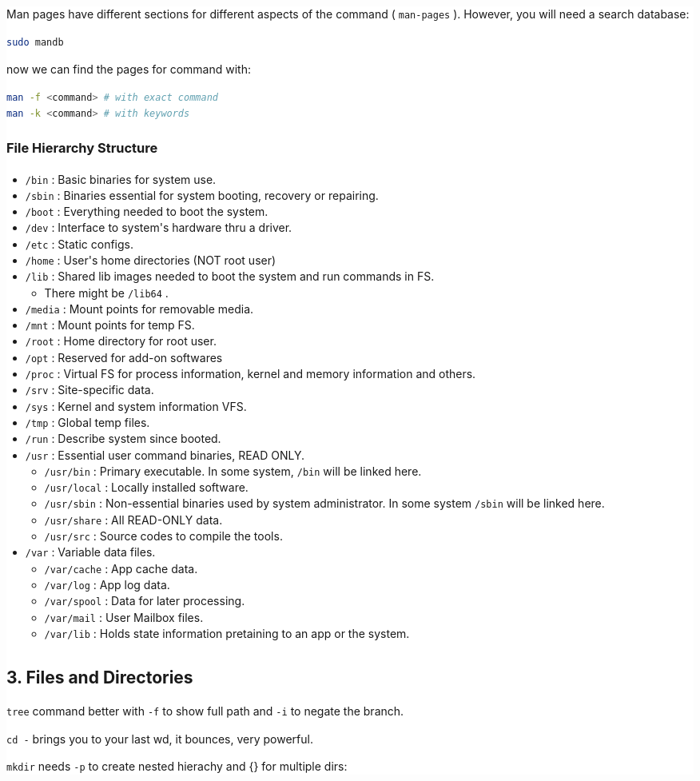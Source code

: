 Man pages have different sections for different aspects of the command ( `man-pages` ). However, you will need a search database:

```bash
sudo mandb
```

now we can find the pages for command with:

```bash
man -f <command> # with exact command
man -k <command> # with keywords
```

### File Hierarchy Structure

* `/bin` : Basic binaries for system use.
* `/sbin` : Binaries essential for system booting, recovery or repairing.
* `/boot` : Everything needed to boot the system.
* `/dev` : Interface to system's hardware thru a driver. 
* `/etc` : Static configs.
* `/home` : User's home directories (NOT root user)
* `/lib` : Shared lib images needed to boot the system and run commands in FS.
    * There might be `/lib64` .
* `/media` : Mount points for removable media.
* `/mnt` : Mount points for temp FS.
* `/root` : Home directory for root user.
* `/opt` : Reserved for add-on softwares 
* `/proc` : Virtual FS for process information, kernel and memory information and others.
* `/srv` : Site-specific data.
* `/sys` : Kernel and system information VFS.
* `/tmp` : Global temp files.
* `/run` : Describe system since booted.
* `/usr` : Essential user command binaries, READ ONLY.
    * `/usr/bin` : Primary executable. In some system, `/bin` will be linked here.
    * `/usr/local` : Locally installed software.
    * `/usr/sbin` : Non-essential binaries used by system administrator. In some system `/sbin` will be linked here.
    * `/usr/share` : All READ-ONLY data.
    * `/usr/src` : Source codes to compile the tools.
* `/var` : Variable data files.
    * `/var/cache` : App cache data.
    * `/var/log` : App log data.
    * `/var/spool` : Data for later processing.
    * `/var/mail` : User Mailbox files.
    * `/var/lib` : Holds state information pretaining to an app or the system.

## 3. Files and Directories 

`tree` command better with `-f` to show full path and `-i` to negate the branch. 

`cd -` brings you to your last wd, it bounces, very powerful.

`mkdir` needs `-p` to create nested hierachy and {} for multiple dirs:
